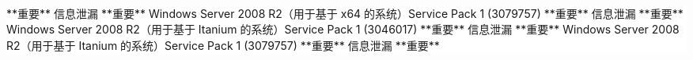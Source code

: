 </td>
<td style="border:1px solid black;">
**重要**  
信息泄漏

</td>
<td style="border:1px solid black;" colspan="2">
**重要**

</td>
</tr>
<tr>
<td style="border:1px solid black;">
Windows Server 2008 R2（用于基于 x64 的系统）Service Pack 1  
(3079757)

</td>
<td style="border:1px solid black;">
**重要**  
信息泄漏

</td>
<td style="border:1px solid black;" colspan="2">
**重要**

</td>
</tr>
<tr>
<td style="border:1px solid black;">
Windows Server 2008 R2（用于基于 Itanium 的系统）Service Pack 1  
(3046017)

</td>
<td style="border:1px solid black;">
**重要**  
信息泄漏

</td>
<td style="border:1px solid black;" colspan="2">
**重要**

</td>
</tr>
<tr>
<td style="border:1px solid black;">
Windows Server 2008 R2（用于基于 Itanium 的系统）Service Pack 1  
(3079757)

</td>
<td style="border:1px solid black;">
**重要**  
信息泄漏

</td>
<td style="border:1px solid black;" colspan="2">
**重要**
